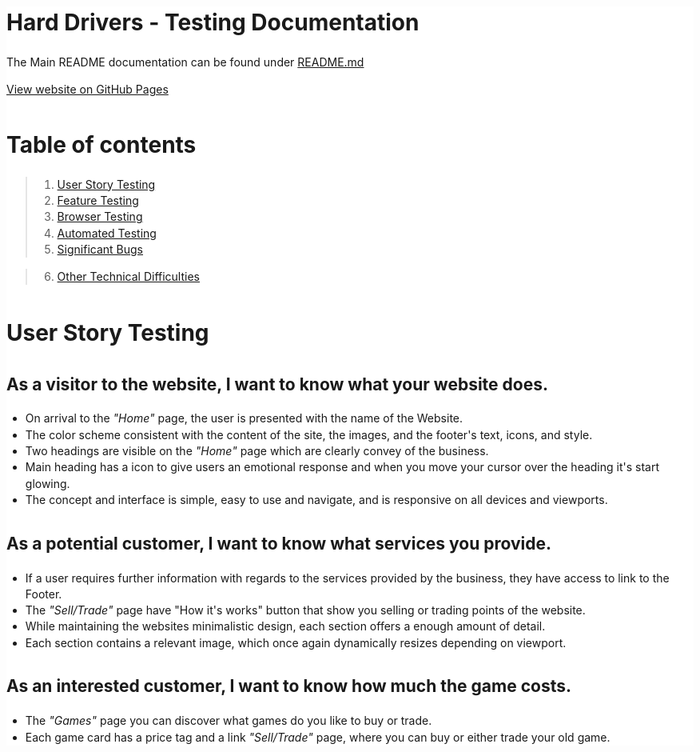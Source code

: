 # Hard Drivers - Testing Documentation

The Main README documentation can be found under [README.md](README.md)

[View website on GitHub Pages](https://fadam430.github.io/game-square/)

# Table of contents

>1. [User Story Testing](#user-story-testing)
>2. [Feature Testing](#feature-testing)
>3. [Browser Testing](#browser-testing)
>4. [Automated Testing](#automated-testing)
>5. [Significant Bugs](#significant-bugs)

>6. [Other Technical Difficulties](#other-technical-difficulties)

# User Story Testing

## As a visitor to the website, I want to know what your website does.

* On arrival to the _"Home"_ page, the user is presented with the name of the Website.
* The color scheme consistent with the content of the site, the images, and the footer's text, icons, and style. 
* Two headings are visible on the _"Home"_ page which are clearly convey of the business. 
* Main heading has a icon to give users an emotional response and when you move your cursor over the heading it's start glowing.
* The concept and interface is simple, easy to use and navigate, and is responsive on all devices and viewports.

## As a potential customer, I want to know what services you provide.

* If a user requires further information with regards to the services provided by the business, they have access to link to the Footer.
* The _"Sell/Trade"_ page have "How it's works" button that show you selling or trading points of the website. 
* While maintaining the websites minimalistic design, each section offers a enough amount of detail.
* Each section contains a relevant image, which once again dynamically resizes depending on viewport.

## As an interested customer, I want to know how much the game costs.

* The _"Games"_ page you can discover what games do you like to buy or trade.
* Each game card has a price tag and a link _"Sell/Trade"_ page, where you can buy or either trade your old game.
